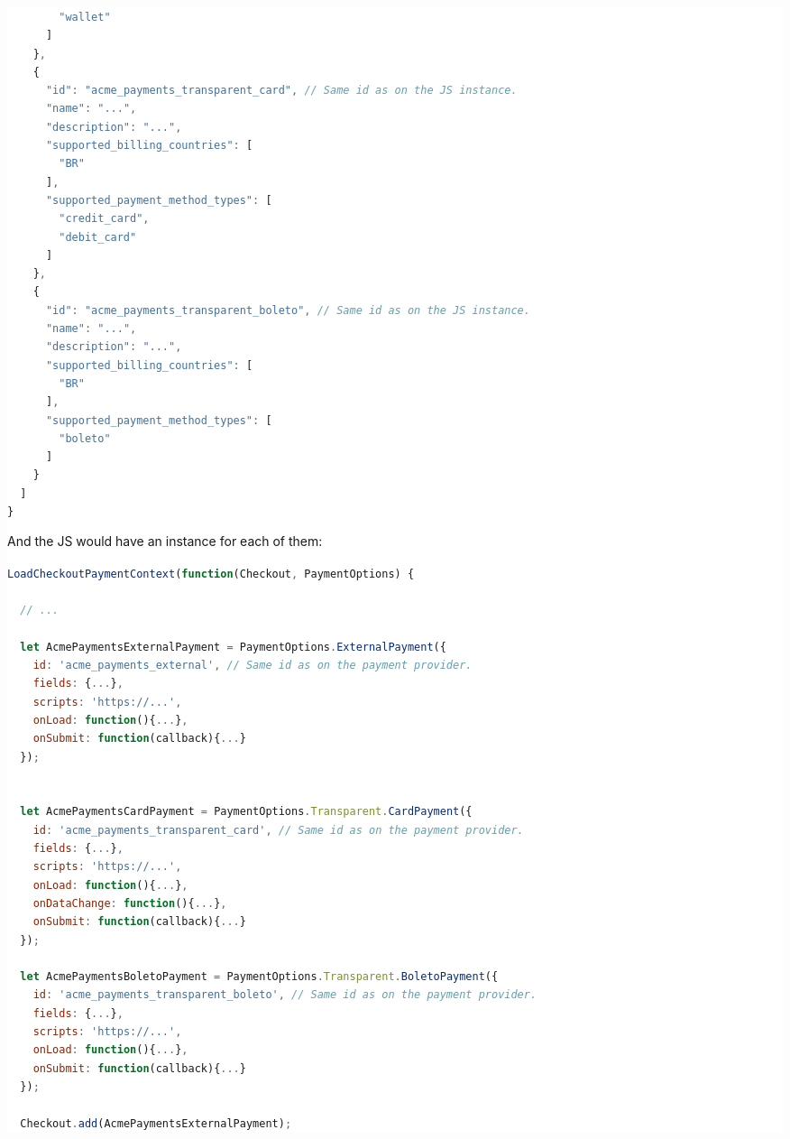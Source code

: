 ```javascript
        "wallet"
      ]
    },
    {
      "id": "acme_payments_transparent_card", // Same id as on the JS instance.
      "name": "...",
      "description": "...",
      "supported_billing_countries": [
        "BR"
      ],
      "supported_payment_method_types": [
        "credit_card",
        "debit_card"
      ]
    },
    {
      "id": "acme_payments_transparent_boleto", // Same id as on the JS instance.
      "name": "...",
      "description": "...",
      "supported_billing_countries": [
        "BR"
      ],
      "supported_payment_method_types": [
        "boleto"
      ]
    }
  ]
}
```

And the JS would have an instance for each of them:

```javascript
LoadCheckoutPaymentContext(function(Checkout, PaymentOptions) {
  
  // ...

  let AcmePaymentsExternalPayment = PaymentOptions.ExternalPayment({
    id: 'acme_payments_external', // Same id as on the payment provider.
    fields: {...},
    scripts: 'https://...',
    onLoad: function(){...},
    onSubmit: function(callback){...}
  });


  let AcmePaymentsCardPayment = PaymentOptions.Transparent.CardPayment({
    id: 'acme_payments_transparent_card', // Same id as on the payment provider.
    fields: {...},
    scripts: 'https://...',
    onLoad: function(){...},
    onDataChange: function(){...},
    onSubmit: function(callback){...}
  });

  let AcmePaymentsBoletoPayment = PaymentOptions.Transparent.BoletoPayment({
    id: 'acme_payments_transparent_boleto', // Same id as on the payment provider.
    fields: {...},
    scripts: 'https://...',
    onLoad: function(){...},
    onSubmit: function(callback){...}
  });

  Checkout.add(AcmePaymentsExternalPayment);
```